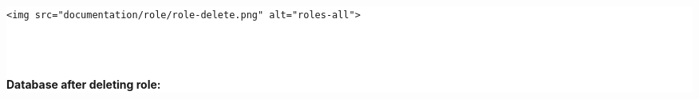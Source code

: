     <img src="documentation/role/role-delete.png" alt="roles-all">
  </a>  
</p>

<br> <br>

**Database after deleting role:**

<p align="center">
  <a href="">